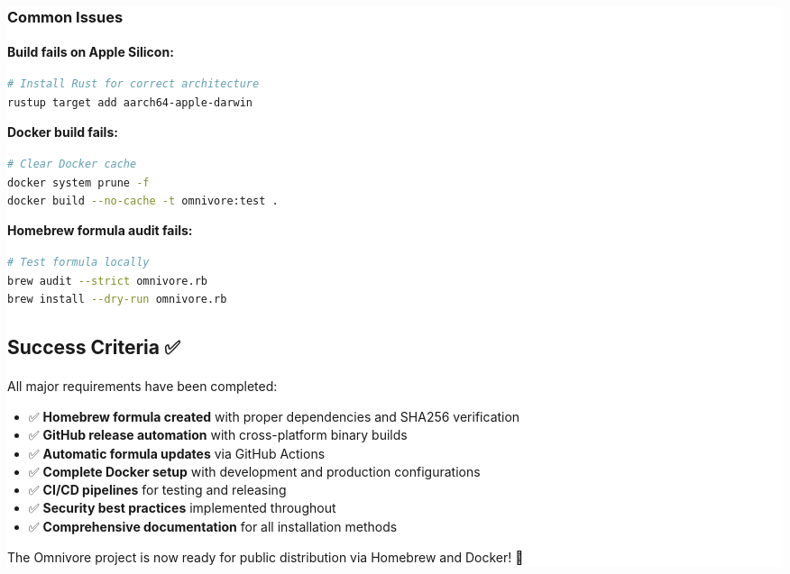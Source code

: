 ### Common Issues

**Build fails on Apple Silicon:**
```bash
# Install Rust for correct architecture
rustup target add aarch64-apple-darwin
```

**Docker build fails:**
```bash
# Clear Docker cache
docker system prune -f
docker build --no-cache -t omnivore:test .
```

**Homebrew formula audit fails:**
```bash
# Test formula locally
brew audit --strict omnivore.rb
brew install --dry-run omnivore.rb
```

## Success Criteria ✅

All major requirements have been completed:

- ✅ **Homebrew formula created** with proper dependencies and SHA256 verification
- ✅ **GitHub release automation** with cross-platform binary builds
- ✅ **Automatic formula updates** via GitHub Actions
- ✅ **Complete Docker setup** with development and production configurations
- ✅ **CI/CD pipelines** for testing and releasing
- ✅ **Security best practices** implemented throughout
- ✅ **Comprehensive documentation** for all installation methods

The Omnivore project is now ready for public distribution via Homebrew and Docker! 🎉
